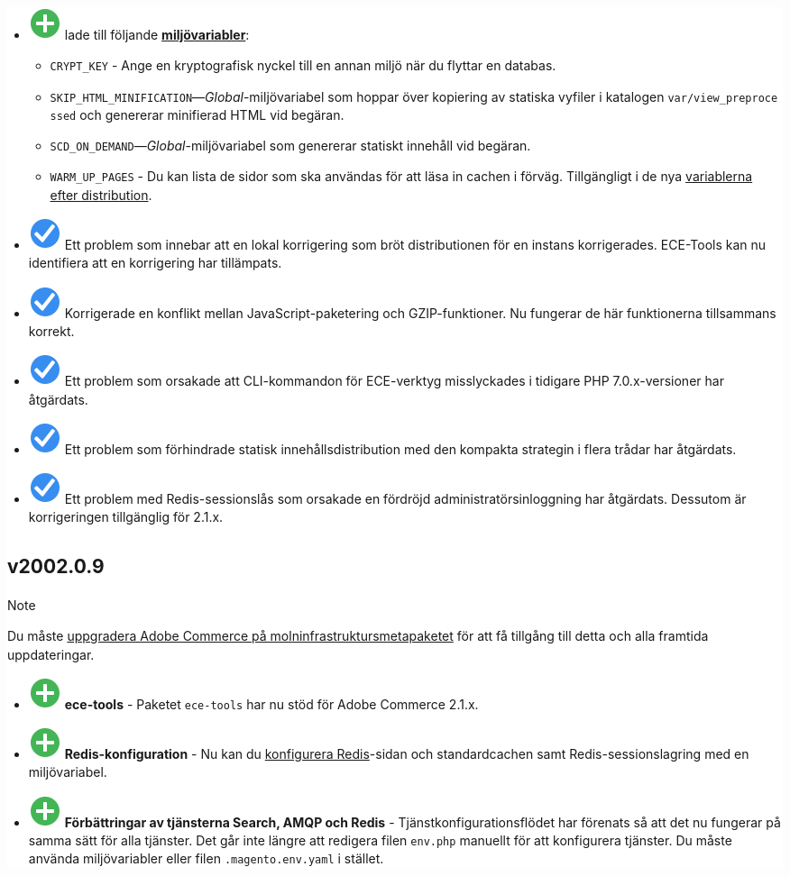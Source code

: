 - ![ny ikon](../../assets/new.svg) lade till följande [**miljövariabler**](../environment/variables-intro.md):

   - `CRYPT_KEY` - Ange en kryptografisk nyckel till en annan miljö när du flyttar en databas.

   - `SKIP_HTML_MINIFICATION`—_Global_-miljövariabel som hoppar över kopiering av statiska vyfiler i katalogen `var/view_preprocessed` och genererar minifierad HTML vid begäran.

   - `SCD_ON_DEMAND`—_Global_-miljövariabel som genererar statiskt innehåll vid begäran.

   - `WARM_UP_PAGES` - Du kan lista de sidor som ska användas för att läsa in cachen i förväg. Tillgängligt i de nya [variablerna efter distribution](../environment/variables-post-deploy.md).

- ![korrigeringsikon](../../assets/fix.svg) Ett problem som innebar att en lokal korrigering som bröt distributionen för en instans korrigerades. ECE-Tools kan nu identifiera att en korrigering har tillämpats.

- ![korrigeringsikon](../../assets/fix.svg) Korrigerade en konflikt mellan JavaScript-paketering och GZIP-funktioner. Nu fungerar de här funktionerna tillsammans korrekt.

- ![korrigeringsikon](../../assets/fix.svg) Ett problem som orsakade att CLI-kommandon för ECE-verktyg misslyckades i tidigare PHP 7.0.x-versioner har åtgärdats.

- ![korrigeringsikon](../../assets/fix.svg) Ett problem som förhindrade statisk innehållsdistribution med den kompakta strategin i flera trådar har åtgärdats.

- ![korrigeringsikonen](../../assets/fix.svg) Ett problem med Redis-sessionslås som orsakade en fördröjd administratörsinloggning har åtgärdats. Dessutom är korrigeringen tillgänglig för 2.1.x.

## v2002.0.9

>[!NOTE]
>
>Du måste [uppgradera Adobe Commerce på molninfrastruktursmetapaketet](../dev-tools/install-package.md#update-the-metapackage) för att få tillgång till detta och alla framtida uppdateringar.

- ![new icon](../../assets/new.svg) **ece-tools** - Paketet `ece-tools` har nu stöd för Adobe Commerce 2.1.x.

- ![ny ikon](../../assets/new.svg) **Redis-konfiguration** - Nu kan du [konfigurera Redis](../environment/variables-deploy.md#cache_configuration)-sidan och standardcachen samt Redis-sessionslagring med en miljövariabel.

- ![ny ikon](../../assets/new.svg) **Förbättringar av tjänsterna Search, AMQP och Redis** - Tjänstkonfigurationsflödet har förenats så att det nu fungerar på samma sätt för alla tjänster. Det går inte längre att redigera filen `env.php` manuellt för att konfigurera tjänster. Du måste använda miljövariabler eller filen `.magento.env.yaml` i stället.
